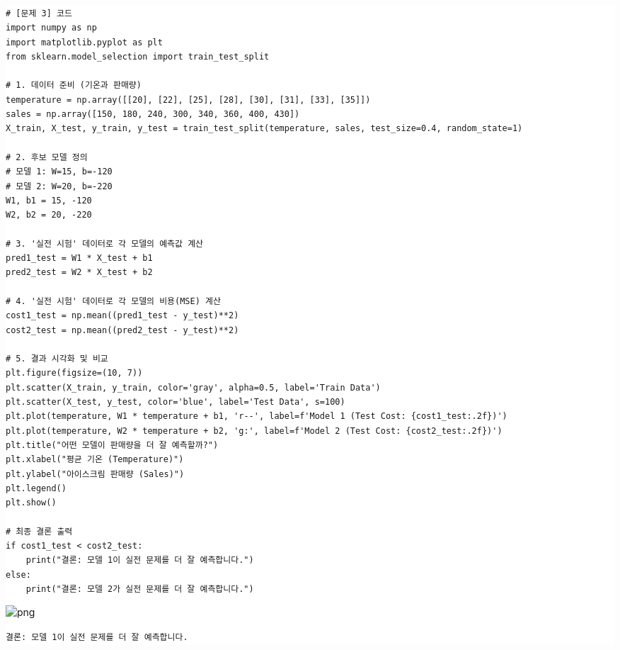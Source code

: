 
```
# [문제 3] 코드
import numpy as np
import matplotlib.pyplot as plt
from sklearn.model_selection import train_test_split

# 1. 데이터 준비 (기온과 판매량)
temperature = np.array([[20], [22], [25], [28], [30], [31], [33], [35]])
sales = np.array([150, 180, 240, 300, 340, 360, 400, 430])
X_train, X_test, y_train, y_test = train_test_split(temperature, sales, test_size=0.4, random_state=1)

# 2. 후보 모델 정의
# 모델 1: W=15, b=-120
# 모델 2: W=20, b=-220
W1, b1 = 15, -120
W2, b2 = 20, -220

# 3. '실전 시험' 데이터로 각 모델의 예측값 계산
pred1_test = W1 * X_test + b1
pred2_test = W2 * X_test + b2

# 4. '실전 시험' 데이터로 각 모델의 비용(MSE) 계산
cost1_test = np.mean((pred1_test - y_test)**2)
cost2_test = np.mean((pred2_test - y_test)**2)

# 5. 결과 시각화 및 비교
plt.figure(figsize=(10, 7))
plt.scatter(X_train, y_train, color='gray', alpha=0.5, label='Train Data')
plt.scatter(X_test, y_test, color='blue', label='Test Data', s=100)
plt.plot(temperature, W1 * temperature + b1, 'r--', label=f'Model 1 (Test Cost: {cost1_test:.2f})')
plt.plot(temperature, W2 * temperature + b2, 'g:', label=f'Model 2 (Test Cost: {cost2_test:.2f})')
plt.title("어떤 모델이 판매량을 더 잘 예측할까?")
plt.xlabel("평균 기온 (Temperature)")
plt.ylabel("아이스크림 판매량 (Sales)")
plt.legend()
plt.show()

# 최종 결론 출력
if cost1_test < cost2_test:
    print("결론: 모델 1이 실전 문제를 더 잘 예측합니다.")
else:
    print("결론: 모델 2가 실전 문제를 더 잘 예측합니다.")
```


    
![png](INT_ML_EX1-2_Week2_files/INT_ML_EX1-2_Week2_14_0.png)
    


    결론: 모델 1이 실전 문제를 더 잘 예측합니다.

